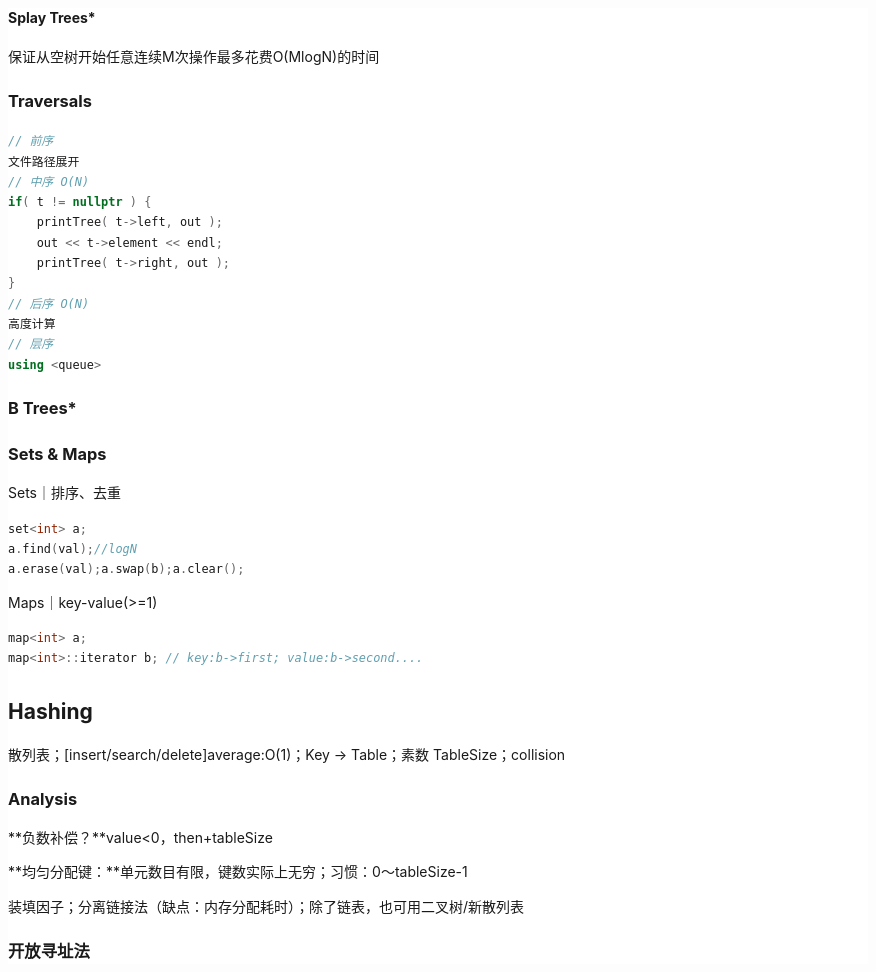 #### Splay Trees*

保证从空树开始任意连续M次操作最多花费O(MlogN)的时间

### Traversals

```c++
// 前序
文件路径展开
// 中序 O(N)
if( t != nullptr ) { 
    printTree( t->left, out );
    out << t->element << endl; 
    printTree( t->right, out ); 
}
// 后序 O(N)
高度计算
// 层序
using <queue>
```

### B Trees*

### Sets & Maps

Sets｜排序、去重

```c++
set<int> a;
a.find(val);//logN
a.erase(val);a.swap(b);a.clear();
```

Maps｜key-value(>=1)

```c++
map<int> a;
map<int>::iterator b; // key:b->first; value:b->second....
```



## Hashing

散列表；[insert/search/delete]average:O(1)；Key -> Table；素数 TableSize；collision

### Analysis

**负数补偿？**value<0，then+tableSize

**均匀分配键：**单元数目有限，键数实际上无穷；习惯：0～tableSize-1

装填因子；分离链接法（缺点：内存分配耗时）；除了链表，也可用二叉树/新散列表

### 开放寻址法

